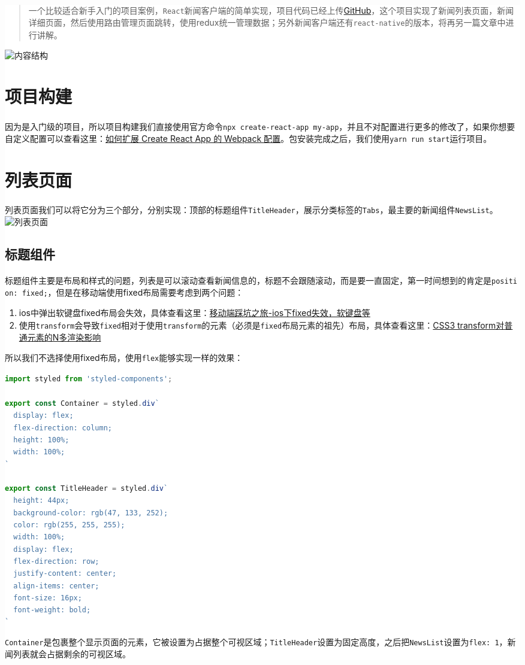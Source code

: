 > 一个比较适合新手入门的项目案例，`React`新闻客户端的简单实现，项目代码已经上传[GitHub](https://github.com/x007xyz/react-news)，这个项目实现了新闻列表页面，新闻详细页面，然后使用路由管理页面跳转，使用redux统一管理数据；另外新闻客户端还有`react-native`的版本，将再另一篇文章中进行讲解。

![内容结构](https://user-gold-cdn.xitu.io/2020/5/25/17249c825bbadf23?w=700&h=664&f=png&s=63536)

# 项目构建
因为是入门级的项目，所以项目构建我们直接使用官方命令`npx create-react-app my-app`，并且不对配置进行更多的修改了，如果你想要自定义配置可以查看这里：[如何扩展 Create React App 的 Webpack 配置](https://juejin.im/post/5a5d5b815188257327399962)。包安装完成之后，我们使用`yarn run start`运行项目。

# 列表页面
列表页面我们可以将它分为三个部分，分别实现：顶部的标题组件`TitleHeader`，展示分类标签的`Tabs`，最主要的新闻组件`NewsList`。
![列表页面](https://user-gold-cdn.xitu.io/2020/5/25/17249d59ee932834?w=377&h=668&f=png&s=186450)
## 标题组件
标题组件主要是布局和样式的问题，列表是可以滚动查看新闻信息的，标题不会跟随滚动，而是要一直固定，第一时间想到的肯定是`position: fixed;`，但是在移动端使用fixed布局需要考虑到两个问题：
1. ios中弹出软键盘fixed布局会失效，具体查看这里：[移动端踩坑之旅-ios下fixed失效，软键盘等](https://juejin.im/post/59e725865188257e0c3246bf)
2. 使用`transform`会导致`fixed`相对于使用`transform`的元素（必须是`fixed`布局元素的祖先）布局，具体查看这里：[CSS3 transform对普通元素的N多渲染影响](https://www.zhangxinxu.com/wordpress/2015/05/css3-transform-affect/)

所以我们不选择使用fixed布局，使用`flex`能够实现一样的效果：
```js
import styled from 'styled-components';

export const Container = styled.div`
  display: flex;
  flex-direction: column;
  height: 100%;
  width: 100%;
`

export const TitleHeader = styled.div`
  height: 44px;
  background-color: rgb(47, 133, 252);
  color: rgb(255, 255, 255);
  width: 100%;
  display: flex;
  flex-direction: row;
  justify-content: center;
  align-items: center;
  font-size: 16px;
  font-weight: bold;
`
```
`Container`是包裹整个显示页面的元素，它被设置为占据整个可视区域；`TitleHeader`设置为固定高度，之后把`NewsList`设置为`flex: 1`，新闻列表就会占据剩余的可视区域。
